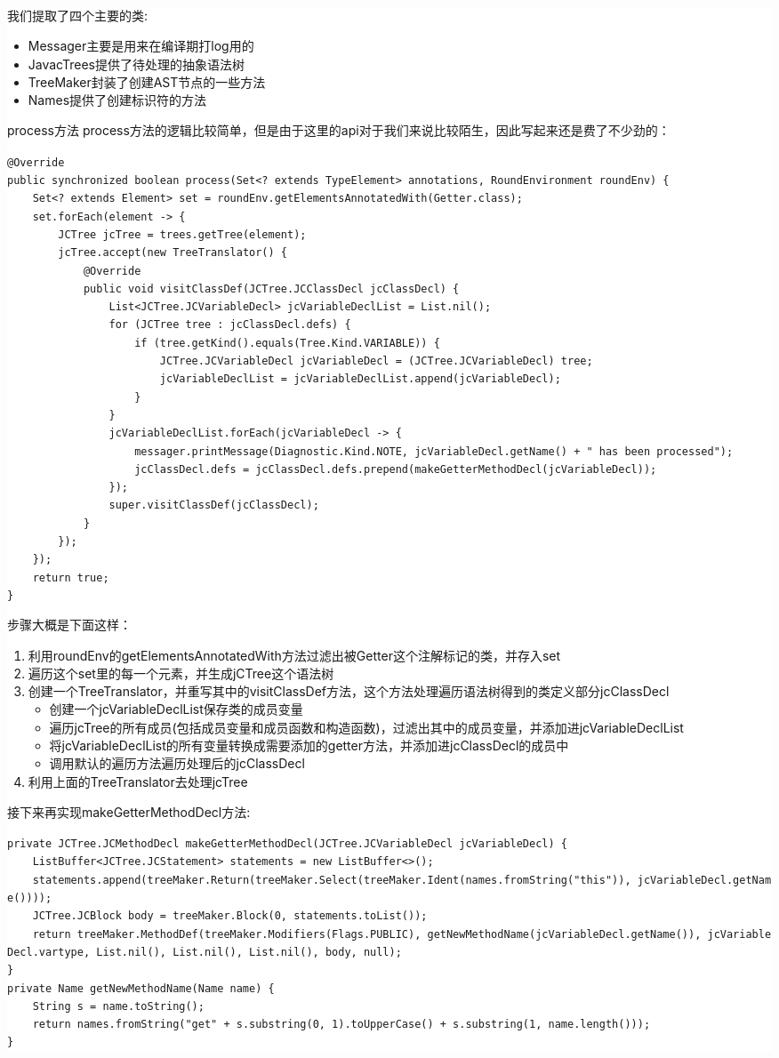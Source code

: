 我们提取了四个主要的类:

* Messager主要是用来在编译期打log用的
* JavacTrees提供了待处理的抽象语法树
* TreeMaker封装了创建AST节点的一些方法
* Names提供了创建标识符的方法

process方法
process方法的逻辑比较简单，但是由于这里的api对于我们来说比较陌生，因此写起来还是费了不少劲的：

    @Override
    public synchronized boolean process(Set<? extends TypeElement> annotations, RoundEnvironment roundEnv) {
        Set<? extends Element> set = roundEnv.getElementsAnnotatedWith(Getter.class);
        set.forEach(element -> {
            JCTree jcTree = trees.getTree(element);
            jcTree.accept(new TreeTranslator() {
                @Override
                public void visitClassDef(JCTree.JCClassDecl jcClassDecl) {
                    List<JCTree.JCVariableDecl> jcVariableDeclList = List.nil();
                    for (JCTree tree : jcClassDecl.defs) {
                        if (tree.getKind().equals(Tree.Kind.VARIABLE)) {
                            JCTree.JCVariableDecl jcVariableDecl = (JCTree.JCVariableDecl) tree;
                            jcVariableDeclList = jcVariableDeclList.append(jcVariableDecl);
                        }
                    }
                    jcVariableDeclList.forEach(jcVariableDecl -> {
                        messager.printMessage(Diagnostic.Kind.NOTE, jcVariableDecl.getName() + " has been processed");
                        jcClassDecl.defs = jcClassDecl.defs.prepend(makeGetterMethodDecl(jcVariableDecl));
                    });
                    super.visitClassDef(jcClassDecl);
                }
            });
        });
        return true;
    }

步骤大概是下面这样：

1. 利用roundEnv的getElementsAnnotatedWith方法过滤出被Getter这个注解标记的类，并存入set
2. 遍历这个set里的每一个元素，并生成jCTree这个语法树
3. 创建一个TreeTranslator，并重写其中的visitClassDef方法，这个方法处理遍历语法树得到的类定义部分jcClassDecl
    * 创建一个jcVariableDeclList保存类的成员变量
    * 遍历jcTree的所有成员(包括成员变量和成员函数和构造函数)，过滤出其中的成员变量，并添加进jcVariableDeclList
    * 将jcVariableDeclList的所有变量转换成需要添加的getter方法，并添加进jcClassDecl的成员中
    * 调用默认的遍历方法遍历处理后的jcClassDecl
4. 利用上面的TreeTranslator去处理jcTree

接下来再实现makeGetterMethodDecl方法:

    private JCTree.JCMethodDecl makeGetterMethodDecl(JCTree.JCVariableDecl jcVariableDecl) {
        ListBuffer<JCTree.JCStatement> statements = new ListBuffer<>();
        statements.append(treeMaker.Return(treeMaker.Select(treeMaker.Ident(names.fromString("this")), jcVariableDecl.getName())));
        JCTree.JCBlock body = treeMaker.Block(0, statements.toList());
        return treeMaker.MethodDef(treeMaker.Modifiers(Flags.PUBLIC), getNewMethodName(jcVariableDecl.getName()), jcVariableDecl.vartype, List.nil(), List.nil(), List.nil(), body, null);
    }
    private Name getNewMethodName(Name name) {
        String s = name.toString();
        return names.fromString("get" + s.substring(0, 1).toUpperCase() + s.substring(1, name.length()));
    }
        